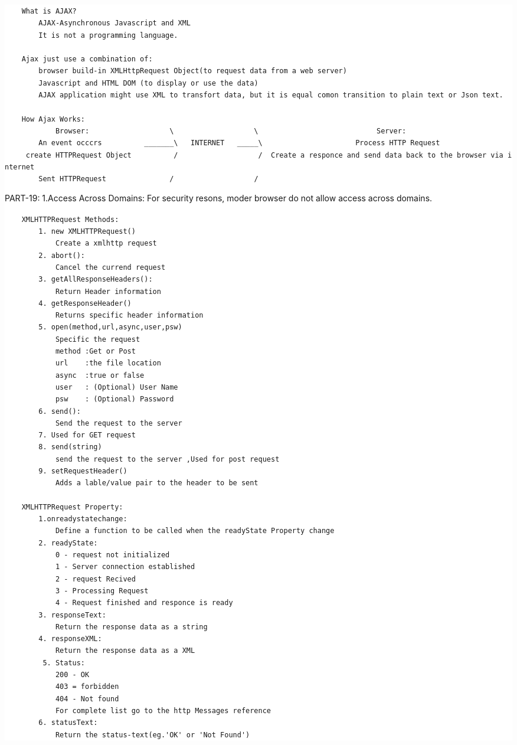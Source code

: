         What is AJAX?
            AJAX-Asynchronous Javascript and XML
            It is not a programming language.
        
        Ajax just use a combination of:
            browser build-in XMLHttpRequest Object(to request data from a web server)
            Javascript and HTML DOM (to display or use the data)
            AJAX application might use XML to transfort data, but it is equal comon transition to plain text or Json text.
        
        How Ajax Works:
                Browser:                   \                   \                            Server:
            An event occcrs          _______\   INTERNET   _____\                      Process HTTP Request
         create HTTPRequest Object          /                   /  Create a responce and send data back to the browser via internet
            Sent HTTPRequest               /                   /


PART-19:
    1.Access Across Domains:
        For security resons, moder browser do not allow access across domains.

        XMLHTTPRequest Methods:
            1. new XMLHTTPRequest()
                Create a xmlhttp request
            2. abort():
                Cancel the currend request
            3. getAllResponseHeaders():
                Return Header information
            4. getResponseHeader()
                Returns specific header information
            5. open(method,url,async,user,psw)
                Specific the request 
                method :Get or Post
                url    :the file location
                async  :true or false
                user   : (Optional) User Name
                psw    : (Optional) Password
            6. send():
                Send the request to the server
            7. Used for GET request
            8. send(string)
                send the request to the server ,Used for post request
            9. setRequestHeader()
                Adds a lable/value pair to the header to be sent        
        
        XMLHTTPRequest Property:
            1.onreadystatechange:
                Define a function to be called when the readyState Property change
            2. readyState:
                0 - request not initialized
                1 - Server connection established
                2 - request Recived
                3 - Processing Request
                4 - Request finished and responce is ready
            3. responseText:
                Return the response data as a string
            4. responseXML:
                Return the response data as a XML
             5. Status:
                200 - OK
                403 = forbidden
                404 - Not found
                For complete list go to the http Messages reference
            6. statusText:
                Return the status-text(eg.'OK' or 'Not Found')
        